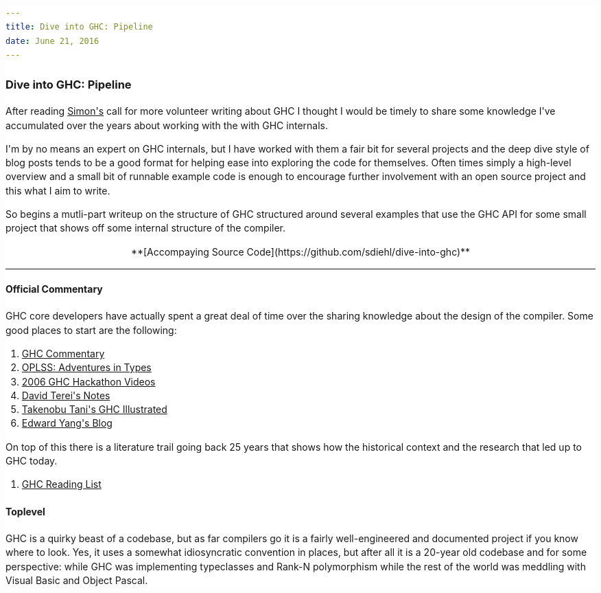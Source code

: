 ```yaml
---
title: Dive into GHC: Pipeline
date: June 21, 2016
---
```


### Dive into GHC: Pipeline

After reading [Simon's](https://ghc.haskell.org/trac/ghc/blog/ContributingToGhc)
call for more volunteer writing about GHC I thought I would be timely to share
some knowledge I've accumulated over the years about working with the with GHC
internals.

I'm by no means an expert on GHC internals, but I have worked with them a fair
bit for several projects and the deep dive style of blog posts tends to be a
good format for helping ease into exploring the code for themselves.  Often
times simply a high-level overview and a small bit of runnable example code is
enough to encourage further involvement with an open source project and this
what I aim to write.

So begins a mutli-part writeup on the structure of GHC structured around several
examples that use the GHC API for some small project that shows off some
internal structure of the compiler.

<p style="text-align:center">
**[Accompaying Source Code](https://github.com/sdiehl/dive-into-ghc)**
</p>

***

#### Official Commentary

GHC core developers have actually spent a great deal of time over the sharing
knowledge about the design of the compiler. Some good places to start are the
following:

1. [GHC Commentary](https://ghc.haskell.org/trac/ghc/wiki/Commentary)
1. [OPLSS: Adventures in Types](https://www.youtube.com/watch?v=6COvD8oynmI)
1. [2006 GHC Hackathon Videos](https://ghc.haskell.org/trac/ghc/wiki/AboutVideos)
1. [David Terei's Notes](https://davidterei.com/talks/2016-03-cs240h/ghc-compiler.html)
1. [Takenobu Tani's GHC Illustrated](https://takenobu-hs.github.io/downloads/haskell_ghc_illustrated.pdf)
1. [Edward Yang's Blog](http://blog.ezyang.com/2011/04/tracing-the-compilation-of-hello-factorial/)

On top of this there is a literature trail going back 25 years that shows how
the historical context and the research that led up to GHC today. 

1. [GHC Reading List](https://ghc.haskell.org/trac/ghc/wiki/ReadingList)



#### Toplevel

GHC is a quirky beast of a codebase, but as far compilers go it is a fairly
well-engineered and documented project if you know where to look. Yes, it uses a
somewhat idiosyncratic convention in places, but after all it is a 20-year old
codebase and for some perspective: while GHC was implementing typeclasses and
Rank-N polymorphism while the rest of the world was meddling with Visual Basic
and Object Pascal.
